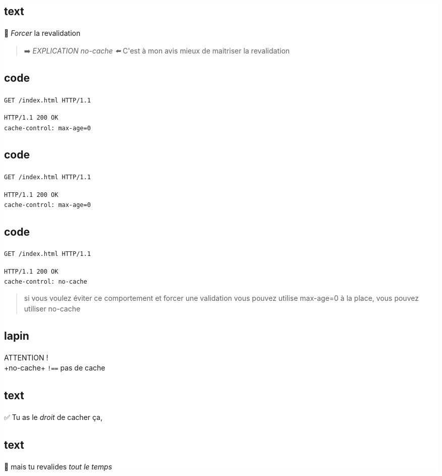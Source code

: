## text
🤙 *Forcer* la revalidation
> ➡️ *EXPLICATION no-cache ⬅️*
> C'est à mon avis mieux de maitriser la revalidation

## code
```http type="request"
GET /index.html HTTP/1.1
```
```http type="response" hide
HTTP/1.1 200 OK
cache-control: max-age=0
```

## code
```http type="request"
GET /index.html HTTP/1.1
```
```http type="response"
HTTP/1.1 200 OK
cache-control: max-age=0
```






## code
```http type="request"
GET /index.html HTTP/1.1
```
```http type="response"
HTTP/1.1 200 OK
cache-control: no-cache
```
> si vous voulez éviter ce comportement
> et forcer une validation
> vous pouvez utilise max-age=0
> à la place, vous pouvez utiliser no-cache

## lapin
ATTENTION !
<br>
+no-cache+ `!==` pas de cache

## text
✅ Tu as le *droit* de cacher ça,

## text
🤙 mais tu revalides *tout le temps*
